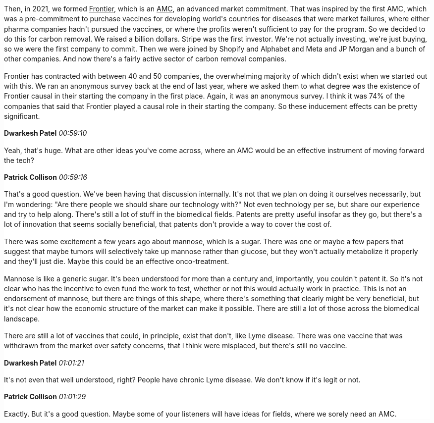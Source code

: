 Then, in 2021, we formed [Frontier](https://www.bloomberg.com/news/articles/2022-04-12/stripe-alphabet-meta-join-to-fund-carbon-removal?sref=JMv1OWqN), which is an [AMC](https://fiftrustee.worldbank.org/en/about/unit/dfi/fiftrustee/fund-detail/amc), an advanced market commitment. That was inspired by the first AMC, which was a pre-commitment to purchase vaccines for developing world's countries for diseases that were market failures, where either pharma companies hadn't pursued the vaccines, or where the profits weren't sufficient to pay for the program. So we decided to do this for carbon removal. We raised a billion dollars. Stripe was the first investor. We're not actually investing, we're just buying, so we were the first company to commit. Then we were joined by Shopify and Alphabet and Meta and JP Morgan and a bunch of other companies. And now there's a fairly active sector of carbon removal companies.

Frontier has contracted with between 40 and 50 companies, the overwhelming majority of which didn't exist when we started out with this. We ran an anonymous survey back at the end of last year, where we asked them to what degree was the existence of Frontier causal in their starting the company in the first place. Again, it was an anonymous survey. I think it was 74% of the companies that said that Frontier played a causal role in their starting the company. So these inducement effects can be pretty significant.

**Dwarkesh Patel** _00:59:10_

Yeah, that's huge. What are other ideas you've come across, where an AMC would be an effective instrument of moving forward the tech?

**Patrick Collison** _00:59:16_

That's a good question. We've been having that discussion internally. It's not that we plan on doing it ourselves necessarily, but I'm wondering: "Are there people we should share our technology with?" Not even technology per se, but share our experience and try to help along. There's still a lot of stuff in the biomedical fields. Patents are pretty useful insofar as they go, but there's a lot of innovation that seems socially beneficial, that patents don't provide a way to cover the cost of.

There was some excitement a few years ago about mannose, which is a sugar. There was one or maybe a few papers that suggest that maybe tumors will selectively take up mannose rather than glucose, but they won't actually metabolize it properly and they'll just die. Maybe this could be an effective onco-treatment.

Mannose is like a generic sugar. It's been understood for more than a century and, importantly, you couldn't patent it. So it's not clear who has the incentive to even fund the work to test, whether or not this would actually work in practice. This is not an endorsement of mannose, but there are things of this shape, where there's something that clearly might be very beneficial, but it's not clear how the economic structure of the market can make it possible. There are still a lot of those across the biomedical landscape.

There are still a lot of vaccines that could, in principle, exist that don't, like Lyme disease. There was one vaccine that was withdrawn from the market over safety concerns, that I think were misplaced, but there's still no vaccine.

**Dwarkesh Patel** _01:01:21_

It's not even that well understood, right? People have chronic Lyme disease. We don't know if it's legit or not.

**Patrick Collison** _01:01:29_

Exactly. But it's a good question. Maybe some of your listeners will have ideas for fields, where we sorely need an AMC.
